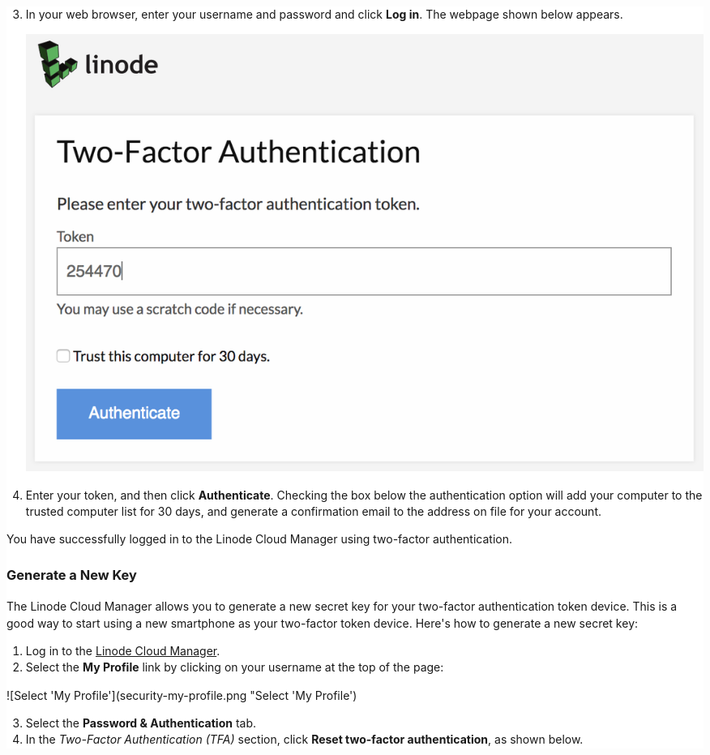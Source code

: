 3.  In your web browser, enter your username and password and click **Log in**. The webpage shown below appears.

    ![Enter your token.](security-login-and-enter-token.png "Enter your token.")

4.  Enter your token, and then click **Authenticate**. Checking the box below the authentication option will add your computer to the trusted computer list for 30 days, and generate a confirmation email to the address on file for your account.

You have successfully logged in to the Linode Cloud Manager using two-factor authentication.



### Generate a New Key

The Linode Cloud Manager allows you to generate a new secret key for your two-factor authentication token device. This is a good way to start using a new smartphone as your two-factor token device. Here's how to generate a new secret key:

1.  Log in to the [Linode Cloud Manager](https://cloud.linode.com).
2.  Select the **My Profile** link by clicking on your username at the top of the page:

   ![Select 'My Profile'](security-my-profile.png "Select 'My Profile')

3.  Select the **Password & Authentication** tab.
4.  In the *Two-Factor Authentication (TFA)* section, click **Reset two-factor authentication**, as shown below.
